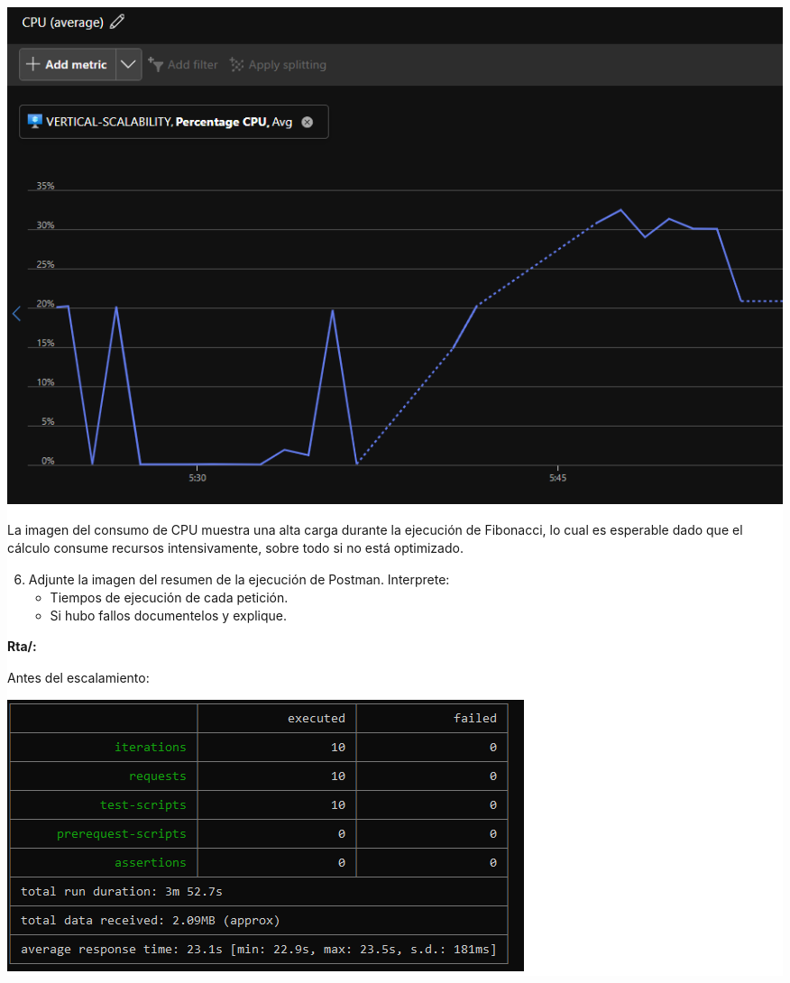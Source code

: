 ![](images/16.PNG)

La imagen del consumo de CPU muestra una alta carga durante la ejecución de Fibonacci, lo cual es esperable dado que el cálculo consume recursos intensivamente, sobre todo si no está optimizado.

6. Adjunte la imagen del resumen de la ejecución de Postman. Interprete:
    * Tiempos de ejecución de cada petición.
    * Si hubo fallos documentelos y explique.

**Rta/:**

Antes del escalamiento:

![](images/14.PNG)
